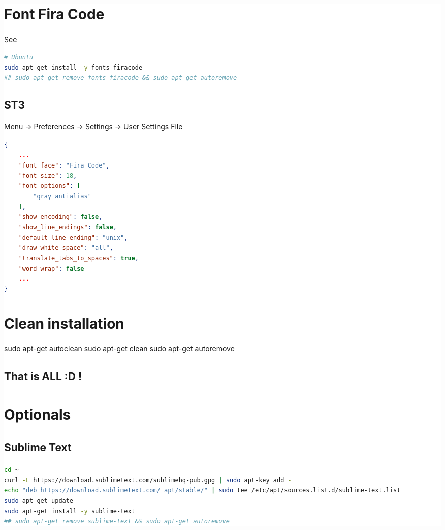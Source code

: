 # Font Fira Code

[See](https://dev.to/josuerodriguez98/installing-firacode-on-windows-and-ubuntu-1fn1)

```bash
# Ubuntu
sudo apt-get install -y fonts-firacode
## sudo apt-get remove fonts-firacode && sudo apt-get autoremove
```

## ST3

Menu -> Preferences -> Settings -> User Settings File

```json
{
    ...
    "font_face": "Fira Code",
    "font_size": 18,
    "font_options": [
        "gray_antialias"
    ],
    "show_encoding": false,
    "show_line_endings": false,
    "default_line_ending": "unix",
    "draw_white_space": "all",
    "translate_tabs_to_spaces": true,
    "word_wrap": false
    ...
}
```

# Clean installation
sudo apt-get autoclean
sudo apt-get clean
sudo apt-get autoremove

## That is ALL :D !

# Optionals

## Sublime Text
```bash
cd ~
curl -L https://download.sublimetext.com/sublimehq-pub.gpg | sudo apt-key add -
echo "deb https://download.sublimetext.com/ apt/stable/" | sudo tee /etc/apt/sources.list.d/sublime-text.list
sudo apt-get update
sudo apt-get install -y sublime-text
## sudo apt-get remove sublime-text && sudo apt-get autoremove
```
